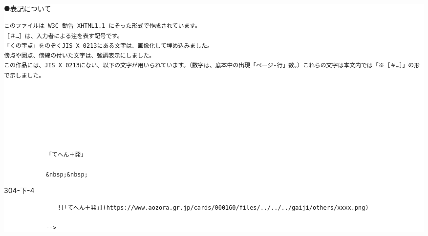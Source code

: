 

●表記について


	このファイルは W3C 勧告 XHTML1.1 にそった形式で作成されています。
	［＃…］は、入力者による注を表す記号です。
	「くの字点」をのぞくJIS X 0213にある文字は、画像化して埋め込みました。
	傍点や圏点、傍線の付いた文字は、強調表示にしました。
	この作品には、JIS X 0213にない、以下の文字が用いられています。（数字は、底本中の出現「ページ-行」数。）これらの文字は本文内では「※［＃…］」の形で示しました。




		
			
				
				「てへん＋発」
				
				&nbsp;&nbsp;
				
304-下-4				
				
				　　![「てへん＋発」](https://www.aozora.gr.jp/cards/000160/files/../../../gaiji/others/xxxx.png)
				
				-->